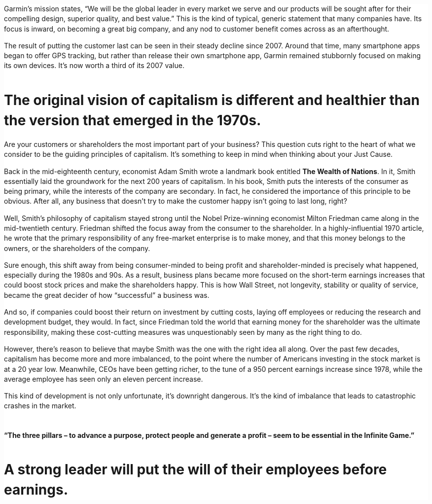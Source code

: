 Garmin’s mission states, “We will be the global leader in every market we serve and our products will be sought after for their compelling design, superior quality, and best value.” This is the kind of typical, generic statement that many companies have. Its focus is inward, on becoming a great big company, and any nod to customer benefit comes across as an afterthought.

The result of putting the customer last can be seen in their steady decline since 2007. Around that time, many smartphone apps began to offer GPS tracking, but rather than release their own smartphone app, Garmin remained stubbornly focused on making its own devices. It’s now worth a third of its 2007 value.

# The original vision of capitalism is different and healthier than the version that emerged in the 1970s.

Are your customers or shareholders the most important part of your business? This question cuts right to the heart of what we consider to be the guiding principles of capitalism. It’s something to keep in mind when thinking about your Just Cause.

Back in the mid-eighteenth century, economist Adam Smith wrote a landmark book entitled **The Wealth of Nations**. In it, Smith essentially laid the groundwork for the next 200 years of capitalism. In his book, Smith puts the interests of the consumer as being primary, while the interests of the company are secondary. In fact, he considered the importance of this principle to be obvious. After all, any business that doesn’t try to make the customer happy isn’t going to last long, right?

Well, Smith’s philosophy of capitalism stayed strong until the Nobel Prize-winning economist Milton Friedman came along in the mid-twentieth century. Friedman shifted the focus away from the consumer to the shareholder. In a highly-influential 1970 article, he wrote that the primary responsibility of any free-market enterprise is to make money, and that this money belongs to the owners, or the shareholders of the company.

Sure enough, this shift away from being consumer-minded to being profit and shareholder-minded is precisely what happened, especially during the 1980s and 90s. As a result, business plans became more focused on the short-term earnings increases that could boost stock prices and make the shareholders happy. This is how Wall Street, not longevity, stability or quality of service, became the great decider of how “successful” a business was.

And so, if companies could boost their return on investment by cutting costs, laying off employees or reducing the research and development budget, they would. In fact, since Friedman told the world that earning money for the shareholder was the ultimate responsibility, making these cost-cutting measures was unquestionably seen by many as the right thing to do.

However, there’s reason to believe that maybe Smith was the one with the right idea all along. Over the past few decades, capitalism has become more and more imbalanced, to the point where the number of Americans investing in the stock market is at a 20 year low. Meanwhile, CEOs have been getting richer, to the tune of a 950 percent earnings increase since 1978, while the average employee has seen only an eleven percent increase.

This kind of development is not only unfortunate, it’s downright dangerous. It’s the kind of imbalance that leads to catastrophic crashes in the market.

# 

**“The three pillars – to advance a purpose, protect people and generate a profit – seem to be essential in the Infinite Game.”**

# A strong leader will put the will of their employees before earnings.
